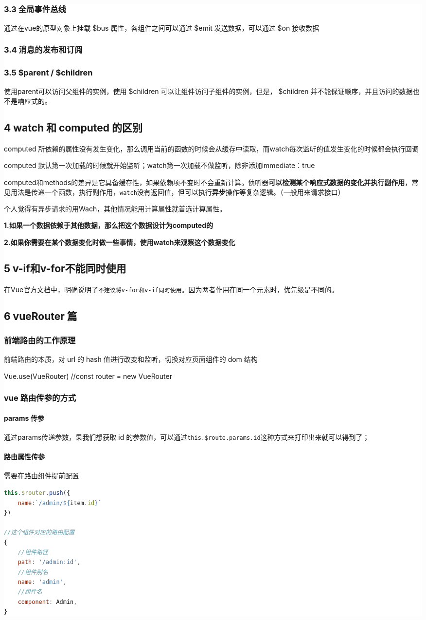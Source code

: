 ```vue
```

### 	3.3  全局事件总线

通过在vue的原型对象上挂载 $bus 属性，各组件之间可以通过 $emit 发送数据，可以通过 $on 接收数据

### 	3.4  消息的发布和订阅

### 	3.5  $parent   /   $children

使用parent可以访问父组件的实例，使用 $children 可以让组件访问子组件的实例，但是， $children 并不能保证顺序，并且访问的数据也不是响应式的。

## 4  watch 和 computed 的区别

computed 所依赖的属性没有发生变化，那么调用当前的函数的时候会从缓存中读取，而watch每次监听的值发生变化的时候都会执行回调

computed 默认第一次加载的时候就开始监听；watch第一次加载不做监听，除非添加immediate：true

computed和methods的差异是它具备缓存性，如果依赖项不变时不会重新计算。侦听器**可以检测某个响应式数据的变化并执行副作用**，常见用法是传递一个函数，执行副作用，`watch`没有返回值，但可以执行**异步**操作等复杂逻辑。（一般用来请求接口）

个人觉得有异步请求的用Wach，其他情况能用计算属性就首选计算属性。

**1.如果一个数据依赖于其他数据，那么把这个数据设计为computed的**  

**2.如果你需要在某个数据变化时做一些事情，使用watch来观察这个数据变化**

## 5  v-if和v-for不能同时使用

在Vue官方文档中，明确说明了`不建议将v-for和v-if同时使用`。因为两者作用在同一个元素时，优先级是不同的。

## 6   vueRouter 篇

### 	前端路由的工作原理

前端路由的本质，对 url  的  hash 值进行改变和监听，切换对应页面组件的 dom 结构

Vue.use(VueRouter) //const router = new VueRouter

### 	vue  路由传参的方式

#### params 传参

通过params传递参数，果我们想获取 id 的参数值，可以通过`this.$route.params.id`这种方式来打印出来就可以得到了；

#### 路由属性传参

需要在路由组件提前配置

```js
this.$router.push({
    name:`/admin/${item.id}`
})

//这个组件对应的路由配置 
{ 　　
	//组件路径 
	path: '/admin:id', 　　
	//组件别名 
	name: 'admin', 　　
	//组件名 
	component: Admin, 
}
```
